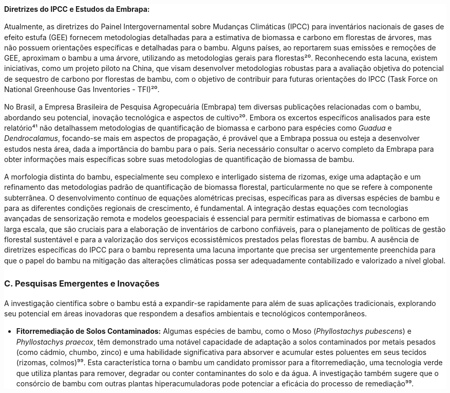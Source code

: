 **Diretrizes do IPCC e Estudos da Embrapa:**

Atualmente, as diretrizes do Painel Intergovernamental sobre Mudanças Climáticas (IPCC) para inventários nacionais de gases de efeito estufa (GEE) fornecem metodologias detalhadas para a estimativa de biomassa e carbono em florestas de árvores, mas não possuem orientações específicas e detalhadas para o bambu. Alguns países, ao reportarem suas emissões e remoções de GEE, aproximam o bambu a uma árvore, utilizando as metodologias gerais para florestas²⁰. Reconhecendo esta lacuna, existem iniciativas, como um projeto piloto na China, que visam desenvolver metodologias robustas para a avaliação objetiva do potencial de sequestro de carbono por florestas de bambu, com o objetivo de contribuir para futuras orientações do IPCC (Task Force on National Greenhouse Gas Inventories - TFI)²⁰.

No Brasil, a Empresa Brasileira de Pesquisa Agropecuária (Embrapa) tem diversas publicações relacionadas com o bambu, abordando seu potencial, inovação tecnológica e aspectos de cultivo²⁰. Embora os excertos específicos analisados para este relatório⁴¹ não detalhassem metodologias de quantificação de biomassa e carbono para espécies como _Guadua_ e _Dendrocalamus_, focando-se mais em aspectos de propagação, é provável que a Embrapa possua ou esteja a desenvolver estudos nesta área, dada a importância do bambu para o país. Seria necessário consultar o acervo completo da Embrapa para obter informações mais específicas sobre suas metodologias de quantificação de biomassa de bambu.

A morfologia distinta do bambu, especialmente seu complexo e interligado sistema de rizomas, exige uma adaptação e um refinamento das metodologias padrão de quantificação de biomassa florestal, particularmente no que se refere à componente subterrânea. O desenvolvimento contínuo de equações alométricas precisas, específicas para as diversas espécies de bambu e para as diferentes condições regionais de crescimento, é fundamental. A integração destas equações com tecnologias avançadas de sensorização remota e modelos geoespaciais é essencial para permitir estimativas de biomassa e carbono em larga escala, que são cruciais para a elaboração de inventários de carbono confiáveis, para o planejamento de políticas de gestão florestal sustentável e para a valorização dos serviços ecossistêmicos prestados pelas florestas de bambu. A ausência de diretrizes específicas do IPCC para o bambu representa uma lacuna importante que precisa ser urgentemente preenchida para que o papel do bambu na mitigação das alterações climáticas possa ser adequadamente contabilizado e valorizado a nível global.

### C. Pesquisas Emergentes e Inovações

A investigação científica sobre o bambu está a expandir-se rapidamente para além de suas aplicações tradicionais, explorando seu potencial em áreas inovadoras que respondem a desafios ambientais e tecnológicos contemporâneos.

*   **Fitorremediação de Solos Contaminados:** Algumas espécies de bambu, como o Moso (_Phyllostachys pubescens_) e _Phyllostachys praecox_, têm demonstrado uma notável capacidade de adaptação a solos contaminados por metais pesados (como cádmio, chumbo, zinco) e uma habilidade significativa para absorver e acumular estes poluentes em seus tecidos (rizomas, colmos)⁹⁹. Esta característica torna o bambu um candidato promissor para a fitorremediação, uma tecnologia verde que utiliza plantas para remover, degradar ou conter contaminantes do solo e da água. A investigação também sugere que o consórcio de bambu com outras plantas hiperacumuladoras pode potenciar a eficácia do processo de remediação⁹⁹.
